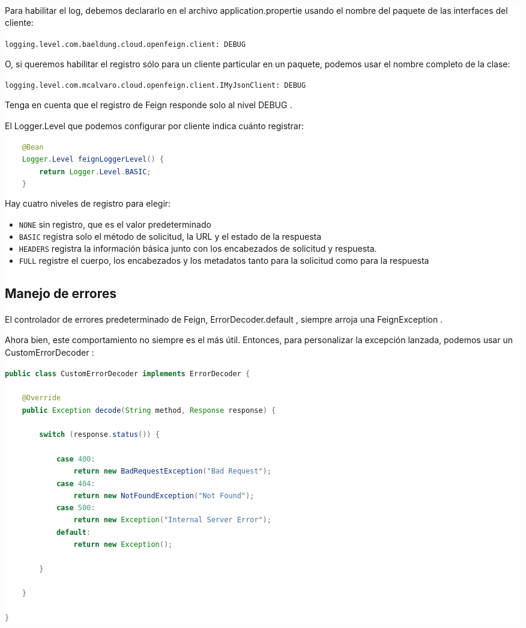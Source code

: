 Para habilitar el log, debemos declararlo en el archivo application.propertie usando el nombre del paquete de las interfaces del cliente:
```
logging.level.com.baeldung.cloud.openfeign.client: DEBUG
```
O, si queremos habilitar el registro sólo para un cliente particular en un paquete, podemos usar el nombre completo de la clase:
```
logging.level.com.mcalvaro.cloud.openfeign.client.IMyJsonClient: DEBUG
```

Tenga en cuenta que el registro de Feign responde solo al nivel DEBUG .

El Logger.Level que podemos configurar por cliente indica cuánto registrar:
```java
    @Bean
    Logger.Level feignLoggerLevel() {
        return Logger.Level.BASIC;
    }
```
Hay cuatro niveles de registro para elegir:
- `NONE` sin registro, que es el valor predeterminado
- `BASIC` registra solo el método de solicitud, la URL y el estado de la respuesta
- `HEADERS` registra la información básica junto con los encabezados de solicitud y respuesta.
- `FULL` registre el cuerpo, los encabezados y los metadatos tanto para la solicitud como para la respuesta

## Manejo de errores
El controlador de errores predeterminado de Feign, ErrorDecoder.default , siempre arroja una FeignException .

Ahora bien, este comportamiento no siempre es el más útil. Entonces, para personalizar la excepción lanzada, podemos usar un CustomErrorDecoder :

```java
public class CustomErrorDecoder implements ErrorDecoder {

    @Override
    public Exception decode(String method, Response response) {

        switch (response.status()) {

            case 400:
                return new BadRequestException("Bad Request");
            case 404:
                return new NotFoundException("Not Found");
            case 500:
                return new Exception("Internal Server Error");
            default:
                return new Exception();

        }

    }

}

```
